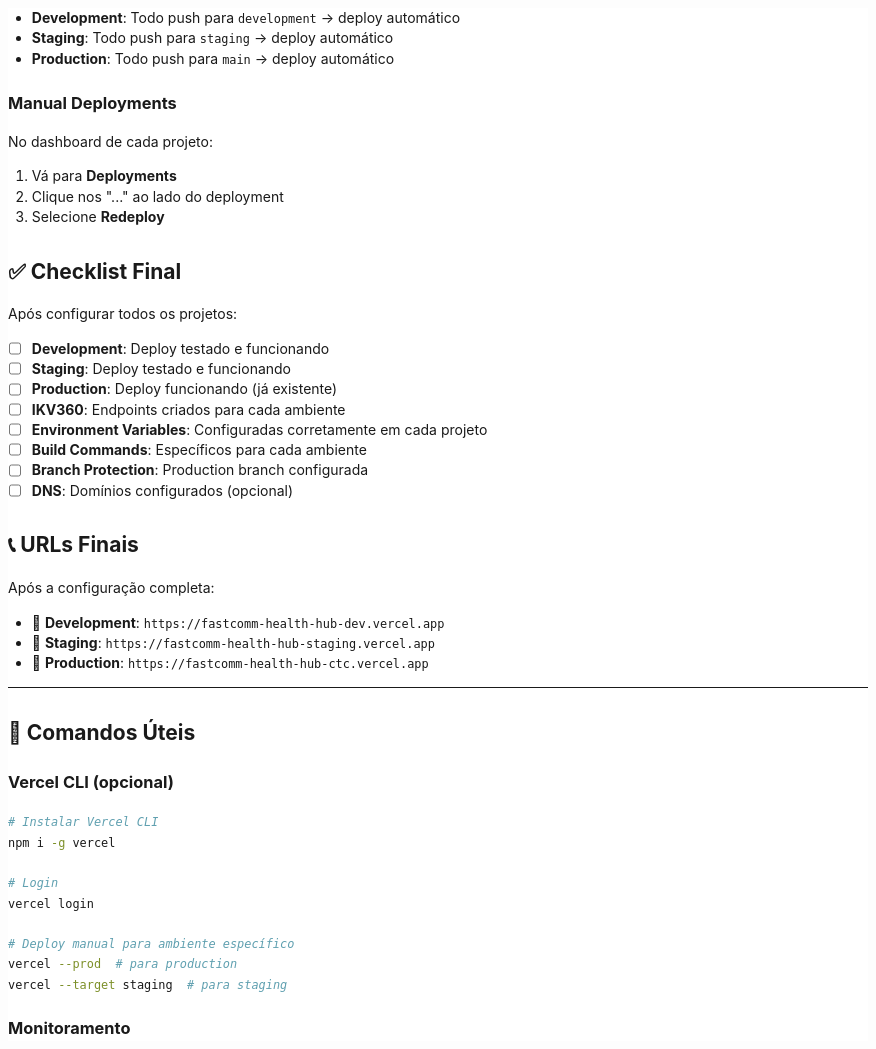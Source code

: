 - **Development**: Todo push para `development` → deploy automático
- **Staging**: Todo push para `staging` → deploy automático
- **Production**: Todo push para `main` → deploy automático

### Manual Deployments

No dashboard de cada projeto:

1. Vá para **Deployments**
2. Clique nos "..." ao lado do deployment
3. Selecione **Redeploy**

## ✅ Checklist Final

Após configurar todos os projetos:

- [ ] **Development**: Deploy testado e funcionando
- [ ] **Staging**: Deploy testado e funcionando
- [ ] **Production**: Deploy funcionando (já existente)
- [ ] **IKV360**: Endpoints criados para cada ambiente
- [ ] **Environment Variables**: Configuradas corretamente em cada projeto
- [ ] **Build Commands**: Específicos para cada ambiente
- [ ] **Branch Protection**: Production branch configurada
- [ ] **DNS**: Domínios configurados (opcional)

## 📞 URLs Finais

Após a configuração completa:

- 🔧 **Development**: `https://fastcomm-health-hub-dev.vercel.app`
- 🧪 **Staging**: `https://fastcomm-health-hub-staging.vercel.app`
- 🚀 **Production**: `https://fastcomm-health-hub-ctc.vercel.app`

---

## 🔧 Comandos Úteis

### Vercel CLI (opcional)

```bash
# Instalar Vercel CLI
npm i -g vercel

# Login
vercel login

# Deploy manual para ambiente específico
vercel --prod  # para production
vercel --target staging  # para staging
```

### Monitoramento
